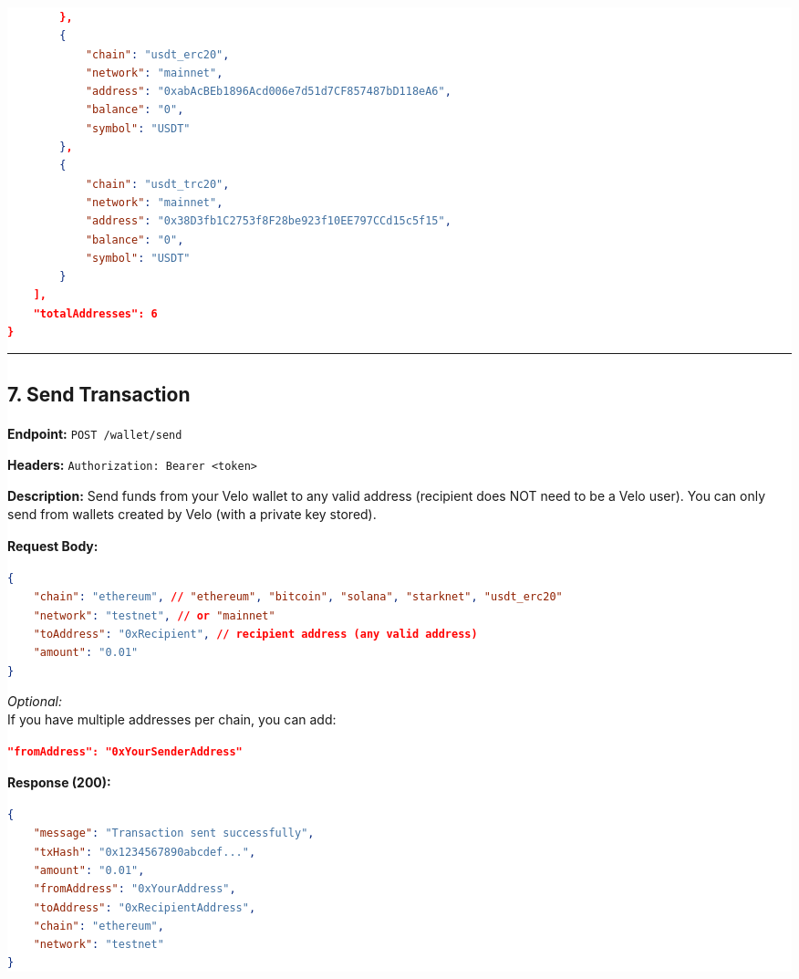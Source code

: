 ```json
        },
        {
            "chain": "usdt_erc20",
            "network": "mainnet",
            "address": "0xabAcBEb1896Acd006e7d51d7CF857487bD118eA6",
            "balance": "0",
            "symbol": "USDT"
        },
        {
            "chain": "usdt_trc20",
            "network": "mainnet",
            "address": "0x38D3fb1C2753f8F28be923f10EE797CCd15c5f15",
            "balance": "0",
            "symbol": "USDT"
        }
    ],
    "totalAddresses": 6
}
```

---

## 7. Send Transaction

**Endpoint:** `POST /wallet/send`

**Headers:** `Authorization: Bearer <token>`

**Description:** Send funds from your Velo wallet to any valid address (recipient does NOT need to be a Velo user). You can only send from wallets created by Velo (with a private key stored).

**Request Body:**

```json
{
    "chain": "ethereum", // "ethereum", "bitcoin", "solana", "starknet", "usdt_erc20"
    "network": "testnet", // or "mainnet"
    "toAddress": "0xRecipient", // recipient address (any valid address)
    "amount": "0.01"
}
```

_Optional:_  
If you have multiple addresses per chain, you can add:

```json
"fromAddress": "0xYourSenderAddress"
```

**Response (200):**

```json
{
    "message": "Transaction sent successfully",
    "txHash": "0x1234567890abcdef...",
    "amount": "0.01",
    "fromAddress": "0xYourAddress",
    "toAddress": "0xRecipientAddress",
    "chain": "ethereum",
    "network": "testnet"
}
```
